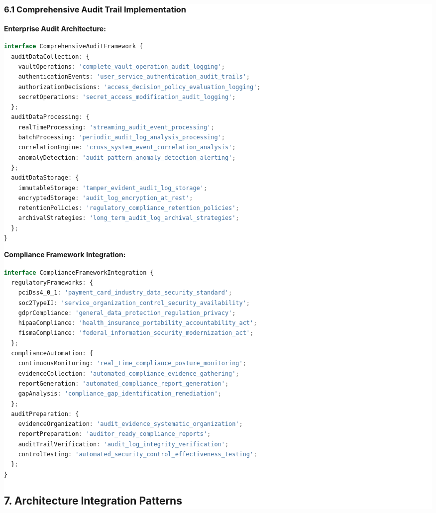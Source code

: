 ### 6.1 Comprehensive Audit Trail Implementation

**Enterprise Audit Architecture:**
```typescript
interface ComprehensiveAuditFramework {
  auditDataCollection: {
    vaultOperations: 'complete_vault_operation_audit_logging';
    authenticationEvents: 'user_service_authentication_audit_trails';
    authorizationDecisions: 'access_decision_policy_evaluation_logging';
    secretOperations: 'secret_access_modification_audit_logging';
  };
  auditDataProcessing: {
    realTimeProcessing: 'streaming_audit_event_processing';
    batchProcessing: 'periodic_audit_log_analysis_processing';
    correlationEngine: 'cross_system_event_correlation_analysis';
    anomalyDetection: 'audit_pattern_anomaly_detection_alerting';
  };
  auditDataStorage: {
    immutableStorage: 'tamper_evident_audit_log_storage';
    encryptedStorage: 'audit_log_encryption_at_rest';
    retentionPolicies: 'regulatory_compliance_retention_policies';
    archivalStrategies: 'long_term_audit_log_archival_strategies';
  };
}
```

**Compliance Framework Integration:**
```typescript
interface ComplianceFrameworkIntegration {
  regulatoryFrameworks: {
    pciDss4_0_1: 'payment_card_industry_data_security_standard';
    soc2TypeII: 'service_organization_control_security_availability';
    gdprCompliance: 'general_data_protection_regulation_privacy';
    hipaaCompliance: 'health_insurance_portability_accountability_act';
    fismaCompliance: 'federal_information_security_modernization_act';
  };
  complianceAutomation: {
    continuousMonitoring: 'real_time_compliance_posture_monitoring';
    evidenceCollection: 'automated_compliance_evidence_gathering';
    reportGeneration: 'automated_compliance_report_generation';
    gapAnalysis: 'compliance_gap_identification_remediation';
  };
  auditPreparation: {
    evidenceOrganization: 'audit_evidence_systematic_organization';
    reportPreparation: 'auditor_ready_compliance_reports';
    auditTrailVerification: 'audit_log_integrity_verification';
    controlTesting: 'automated_security_control_effectiveness_testing';
  };
}
```

## 7. Architecture Integration Patterns
